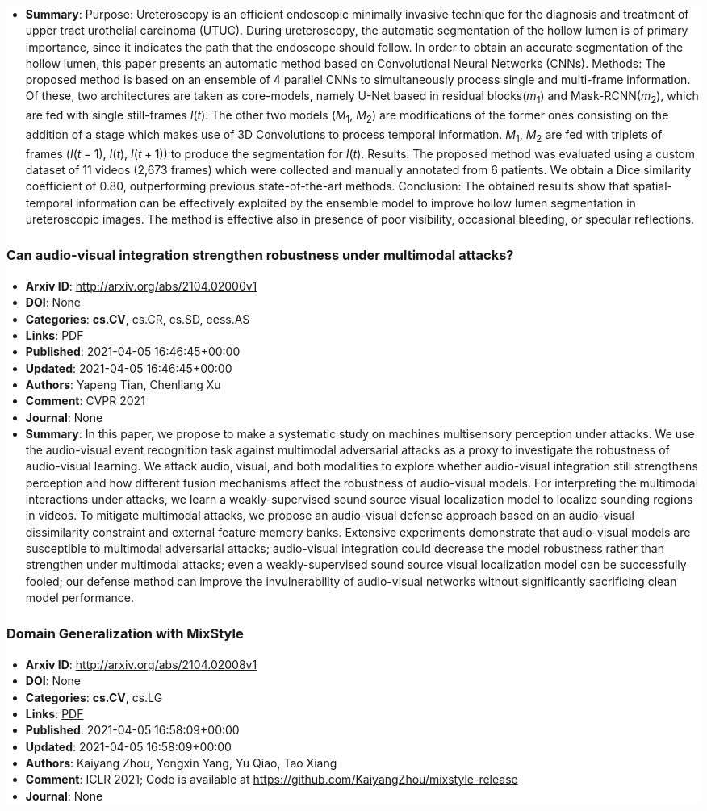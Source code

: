 - **Summary**: Purpose: Ureteroscopy is an efficient endoscopic minimally invasive technique for the diagnosis and treatment of upper tract urothelial carcinoma (UTUC). During ureteroscopy, the automatic segmentation of the hollow lumen is of primary importance, since it indicates the path that the endoscope should follow. In order to obtain an accurate segmentation of the hollow lumen, this paper presents an automatic method based on Convolutional Neural Networks (CNNs).   Methods: The proposed method is based on an ensemble of 4 parallel CNNs to simultaneously process single and multi-frame information. Of these, two architectures are taken as core-models, namely U-Net based in residual blocks($m_1$) and Mask-RCNN($m_2$), which are fed with single still-frames $I(t)$. The other two models ($M_1$, $M_2$) are modifications of the former ones consisting on the addition of a stage which makes use of 3D Convolutions to process temporal information. $M_1$, $M_2$ are fed with triplets of frames ($I(t-1)$, $I(t)$, $I(t+1)$) to produce the segmentation for $I(t)$.   Results: The proposed method was evaluated using a custom dataset of 11 videos (2,673 frames) which were collected and manually annotated from 6 patients. We obtain a Dice similarity coefficient of 0.80, outperforming previous state-of-the-art methods.   Conclusion: The obtained results show that spatial-temporal information can be effectively exploited by the ensemble model to improve hollow lumen segmentation in ureteroscopic images. The method is effective also in presence of poor visibility, occasional bleeding, or specular reflections.



### Can audio-visual integration strengthen robustness under multimodal attacks?
- **Arxiv ID**: http://arxiv.org/abs/2104.02000v1
- **DOI**: None
- **Categories**: **cs.CV**, cs.CR, cs.SD, eess.AS
- **Links**: [PDF](http://arxiv.org/pdf/2104.02000v1)
- **Published**: 2021-04-05 16:46:45+00:00
- **Updated**: 2021-04-05 16:46:45+00:00
- **Authors**: Yapeng Tian, Chenliang Xu
- **Comment**: CVPR 2021
- **Journal**: None
- **Summary**: In this paper, we propose to make a systematic study on machines multisensory perception under attacks. We use the audio-visual event recognition task against multimodal adversarial attacks as a proxy to investigate the robustness of audio-visual learning. We attack audio, visual, and both modalities to explore whether audio-visual integration still strengthens perception and how different fusion mechanisms affect the robustness of audio-visual models. For interpreting the multimodal interactions under attacks, we learn a weakly-supervised sound source visual localization model to localize sounding regions in videos. To mitigate multimodal attacks, we propose an audio-visual defense approach based on an audio-visual dissimilarity constraint and external feature memory banks. Extensive experiments demonstrate that audio-visual models are susceptible to multimodal adversarial attacks; audio-visual integration could decrease the model robustness rather than strengthen under multimodal attacks; even a weakly-supervised sound source visual localization model can be successfully fooled; our defense method can improve the invulnerability of audio-visual networks without significantly sacrificing clean model performance.



### Domain Generalization with MixStyle
- **Arxiv ID**: http://arxiv.org/abs/2104.02008v1
- **DOI**: None
- **Categories**: **cs.CV**, cs.LG
- **Links**: [PDF](http://arxiv.org/pdf/2104.02008v1)
- **Published**: 2021-04-05 16:58:09+00:00
- **Updated**: 2021-04-05 16:58:09+00:00
- **Authors**: Kaiyang Zhou, Yongxin Yang, Yu Qiao, Tao Xiang
- **Comment**: ICLR 2021; Code is available at
  https://github.com/KaiyangZhou/mixstyle-release
- **Journal**: None